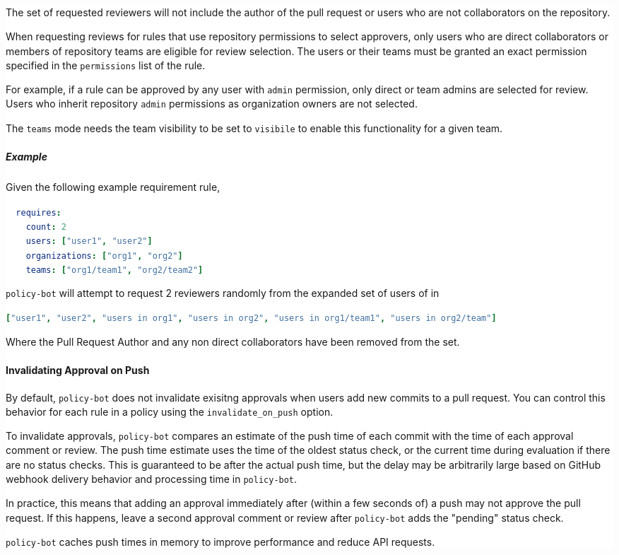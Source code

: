 The set of requested reviewers will not include the author of the pull request or
users who are not collaborators on the repository.

When requesting reviews for rules that use repository permissions to select
approvers, only users who are direct collaborators or members of
repository teams are eligible for review selection. The users or their teams
must be granted an exact permission specified in the `permissions` list of the
rule.

For example, if a rule can be approved by any user with `admin` permission,
only direct or team admins are selected for review. Users who inherit
repository `admin` permissions as organization owners are not selected.

The `teams` mode needs the team visibility to be set to `visibile` to enable this functionality for a given team.

##### Example 

Given the following example requirement rule,

```yaml
  requires:
    count: 2
    users: ["user1", "user2"]
    organizations: ["org1", "org2"]
    teams: ["org1/team1", "org2/team2"]
```

`policy-bot` will attempt to request 2 reviewers randomly from the expanded
set of users of in

```yaml
["user1", "user2", "users in org1", "users in org2", "users in org1/team1", "users in org2/team"]
```

Where the Pull Request Author and any non direct collaborators have been removed
from the set.

#### Invalidating Approval on Push 

By default, `policy-bot` does not invalidate exisitng approvals when users add
new commits to a pull request. You can control this behavior for each rule in a
policy using the `invalidate_on_push` option.

To invalidate approvals, `policy-bot` compares an estimate of the push time of
each commit with the time of each approval comment or review. The push time
estimate uses the time of the oldest status check, or the current time during
evaluation if there are no status checks. This is guaranteed to be after the
actual push time, but the delay may be arbitrarily large based on GitHub
webhook delivery behavior and processing time in `policy-bot`.

In practice, this means that adding an approval immediately after (within a few
seconds of) a push may not approve the pull request. If this happens, leave a
second approval comment or review after `policy-bot` adds the "pending" status
check.

`policy-bot` caches push times in memory to improve performance and reduce API
requests.


[required status check]: https://help.github.com/articles/enabling-required-status-checks/
[required reviews]: https://help.github.com/articles/about-required-reviews-for-pull-requests/
[#598]: https://github.com/palantir/policy-bot/issues/598
[commit statuses]: https://developer.github.com/v3/repos/statuses/
[requirement on a protected branch]: https://docs.github.com/en/repositories/configuring-branches-and-merges-in-your-repository/defining-the-mergeability-of-pull-requests/about-protected-branches#require-status-checks-before-merging
[commit-current-user-check]: https://github.com/github/platform-samples/blob/master/pre-receive-hooks/commit-current-user-check.sh